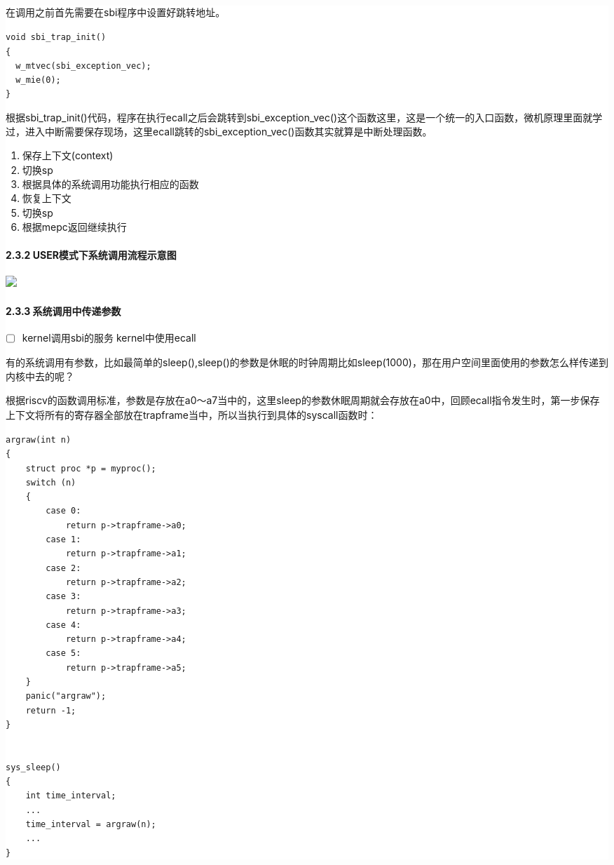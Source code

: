 在调用之前首先需要在sbi程序中设置好跳转地址。

```cpp=
void sbi_trap_init()
{
  w_mtvec(sbi_exception_vec);
  w_mie(0);
}
```

根据sbi_trap_init()代码，程序在执行ecall之后会跳转到sbi_exception_vec()这个函数这里，这是一个统一的入口函数，微机原理里面就学过，进入中断需要保存现场，这里ecall跳转的sbi_exception_vec()函数其实就算是中断处理函数。

1. 保存上下文(context)
2. 切换sp
3. 根据具体的系统调用功能执行相应的函数
4. 恢复上下文
5. 切换sp
6. 根据mepc返回继续执行

#### 2.3.2 USER模式下系统调用流程示意图

![](https://i.imgur.com/CDQdXyl.png)

#### 2.3.3 系统调用中传递参数

- [ ] kernel调用sbi的服务 kernel中使用ecall

有的系统调用有参数，比如最简单的sleep(),sleep()的参数是休眠的时钟周期比如sleep(1000)，那在用户空间里面使用的参数怎么样传递到内核中去的呢？

根据riscv的函数调用标准，参数是存放在a0～a7当中的，这里sleep的参数休眠周期就会存放在a0中，回顾ecall指令发生时，第一步保存上下文将所有的寄存器全部放在trapframe当中，所以当执行到具体的syscall函数时：

```c=
argraw(int n)
{
    struct proc *p = myproc();
    switch (n) 
    {
        case 0:
            return p->trapframe->a0;
        case 1:
            return p->trapframe->a1;
        case 2:
            return p->trapframe->a2;
        case 3:
            return p->trapframe->a3;
        case 4:
            return p->trapframe->a4;
        case 5:
            return p->trapframe->a5;
    }
    panic("argraw");
    return -1;
}


sys_sleep()
{
    int time_interval;
    ...
    time_interval = argraw(n);
    ...
}
```
